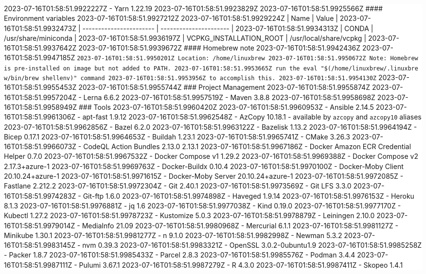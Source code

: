 2023-07-16T01:58:51.9922227Z - Yarn 1.22.19
2023-07-16T01:58:51.9923829Z 
2023-07-16T01:58:51.9925566Z #### Environment variables
2023-07-16T01:58:51.9927212Z 
2023-07-16T01:58:51.9929224Z | Name                    | Value                  |
2023-07-16T01:58:51.9932473Z | ----------------------- | ---------------------- |
2023-07-16T01:58:51.9934313Z | CONDA                   | /usr/share/miniconda   |
2023-07-16T01:58:51.9936197Z | VCPKG_INSTALLATION_ROOT | /usr/local/share/vcpkg |
2023-07-16T01:58:51.9937642Z 
2023-07-16T01:58:51.9939672Z #### Homebrew note
2023-07-16T01:58:51.9942436Z 
2023-07-16T01:58:51.9947185Z ```
2023-07-16T01:58:51.9950201Z Location: /home/linuxbrew
2023-07-16T01:58:51.9950672Z Note: Homebrew is pre-installed on image but not added to PATH.
2023-07-16T01:58:51.9953665Z run the eval "$(/home/linuxbrew/.linuxbrew/bin/brew shellenv)" command
2023-07-16T01:58:51.9953956Z to accomplish this.
2023-07-16T01:58:51.9954130Z ```
2023-07-16T01:58:51.9955453Z 
2023-07-16T01:58:51.9955744Z ### Project Management
2023-07-16T01:58:51.9955874Z 
2023-07-16T01:58:51.9957204Z - Lerna 6.6.2
2023-07-16T01:58:51.9957519Z - Maven 3.8.8
2023-07-16T01:58:51.9958698Z 
2023-07-16T01:58:51.9958949Z ### Tools
2023-07-16T01:58:51.9960420Z 
2023-07-16T01:58:51.9960953Z - Ansible 2.14.5
2023-07-16T01:58:51.9961306Z - apt-fast 1.9.12
2023-07-16T01:58:51.9962548Z - AzCopy 10.18.1 - available by `azcopy` and `azcopy10` aliases
2023-07-16T01:58:51.9962856Z - Bazel 6.2.0
2023-07-16T01:58:51.9963122Z - Bazelisk 1.13.2
2023-07-16T01:58:51.9964194Z - Bicep 0.17.1
2023-07-16T01:58:51.9964653Z - Buildah 1.23.1
2023-07-16T01:58:51.9965741Z - CMake 3.26.3
2023-07-16T01:58:51.9966073Z - CodeQL Action Bundles 2.13.0 2.13.1
2023-07-16T01:58:51.9967186Z - Docker Amazon ECR Credential Helper 0.7.0
2023-07-16T01:58:51.9967532Z - Docker Compose v1 1.29.2
2023-07-16T01:58:51.9969388Z - Docker Compose v2 2.17.3+azure-1
2023-07-16T01:58:51.9969763Z - Docker-Buildx 0.10.4
2023-07-16T01:58:51.9970100Z - Docker-Moby Client 20.10.24+azure-1
2023-07-16T01:58:51.9971615Z - Docker-Moby Server 20.10.24+azure-1
2023-07-16T01:58:51.9972085Z - Fastlane 2.212.2
2023-07-16T01:58:51.9972304Z - Git 2.40.1
2023-07-16T01:58:51.9973569Z - Git LFS 3.3.0
2023-07-16T01:58:51.9974283Z - Git-ftp 1.6.0
2023-07-16T01:58:51.9974898Z - Haveged 1.9.14
2023-07-16T01:58:51.9976153Z - Heroku 8.1.3
2023-07-16T01:58:51.9976881Z - jq 1.6
2023-07-16T01:58:51.9977038Z - Kind 0.19.0
2023-07-16T01:58:51.9977170Z - Kubectl 1.27.2
2023-07-16T01:58:51.9978723Z - Kustomize 5.0.3
2023-07-16T01:58:51.9978879Z - Leiningen 2.10.0
2023-07-16T01:58:51.9979014Z - MediaInfo 21.09
2023-07-16T01:58:51.9980968Z - Mercurial 6.1.1
2023-07-16T01:58:51.9981127Z - Minikube 1.30.1
2023-07-16T01:58:51.9981277Z - n 9.1.0
2023-07-16T01:58:51.9982998Z - Newman 5.3.2
2023-07-16T01:58:51.9983145Z - nvm 0.39.3
2023-07-16T01:58:51.9983321Z - OpenSSL 3.0.2-0ubuntu1.9
2023-07-16T01:58:51.9985258Z - Packer 1.8.7
2023-07-16T01:58:51.9985433Z - Parcel 2.8.3
2023-07-16T01:58:51.9985576Z - Podman 3.4.4
2023-07-16T01:58:51.9987111Z - Pulumi 3.67.1
2023-07-16T01:58:51.9987279Z - R 4.3.0
2023-07-16T01:58:51.9987411Z - Skopeo 1.4.1